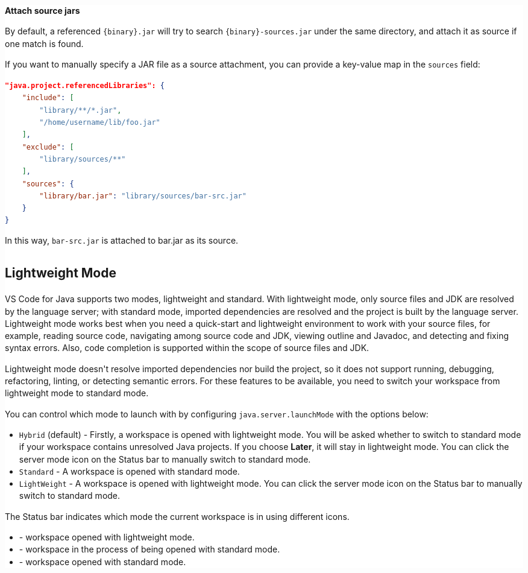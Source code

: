 **Attach source jars**

By default, a referenced `{binary}.jar` will try to search `{binary}-sources.jar` under the same directory, and attach it as source if one match is found.

If you want to manually specify a JAR file as a source attachment, you can provide a key-value map in the `sources` field:

```json
"java.project.referencedLibraries": {
    "include": [
        "library/**/*.jar",
        "/home/username/lib/foo.jar"
    ],
    "exclude": [
        "library/sources/**"
    ],
    "sources": {
        "library/bar.jar": "library/sources/bar-src.jar"
    }
}
```

In this way, `bar-src.jar` is attached to bar.jar as its source.

## Lightweight Mode

VS Code for Java supports two modes, lightweight and standard. With lightweight mode, only source files and JDK are resolved by the language server; with standard mode, imported dependencies are resolved and the project is built by the language server. Lightweight mode works best when you need a quick-start and lightweight environment to work with your source files, for example, reading source code, navigating among source code and JDK, viewing outline and Javadoc, and detecting and fixing syntax errors. Also, code completion is supported within the scope of source files and JDK.

Lightweight mode doesn't resolve imported dependencies nor build the project, so it does not support running, debugging, refactoring, linting, or detecting semantic errors. For these features to be available, you need to switch your workspace from lightweight mode to standard mode.

You can control which mode to launch with by configuring `java.server.launchMode` with the options below:

- `Hybrid` (default) - Firstly, a workspace is opened with lightweight mode. You will be asked whether to switch to standard mode if your workspace contains unresolved Java projects. If you choose **Later**, it will stay in lightweight mode. You can click the server mode icon on the Status bar to manually switch to standard mode.
- `Standard` - A workspace is opened with standard mode.
- `LightWeight` - A workspace is opened with lightweight mode. You can click the server mode icon on the Status bar to manually switch to standard mode.

The Status bar indicates which mode the current workspace is in using different icons.

<div id="codicon-listing">

- <i class="codicon codicon-rocket"></i> - workspace opened with lightweight mode.
- <i class="codicon codicon-sync"></i> - workspace in the process of being opened with standard mode.
- <i class="codicon codicon-thumbsup"></i> - workspace opened with standard mode.
